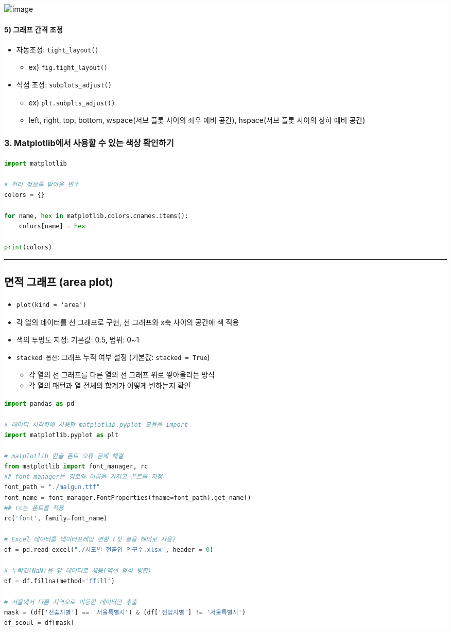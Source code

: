 ![image](https://user-images.githubusercontent.com/100326309/156531353-d853da8f-cd9d-480d-a4fd-2f56357ece4e.png)



#### 5) 그래프 간격 조정

- 자동조정: `tight_layout()` 
  - ex) `fig.tight_layout()`

- 직접 조정: `subplots_adjust()`

  - ex) `plt.subplts_adjust()`

  - left, right, top, bottom, wspace(서브 플롯 사이의 좌우 예비 공간), hspace(서브 플롯 사이의 상하 예비 공간)



### 3. Matplotlib에서 사용할 수 있는 색상 확인하기

``` python
import matplotlib

# 컬러 정보를 받아올 변수
colors = {}

for name, hex in matplotlib.colors.cnames.items():
    colors[name] = hex
    
print(colors)
```

---



## 면적 그래프 (area plot)

- `plot(kind = 'area')`
- 각 열의 데이터를 선 그래프로 구현, 선 그래프와 x축 사이의 공간에 색 적용

- 색의 투명도 지정: 기본값: 0.5, 범위: 0~1
- `stacked 옵션`: 그래프 누적 여부 설정 (기본값: `stacked = True`)
  - 각 열의 선 그래프를 다른 열의 선 그래프 위로 쌓아올리는 방식
  - 각 열의 패턴과 열 전체의 합계가 어떻게 변하는지 확인

```python
import pandas as pd

# 데이터 시각화에 사용할 matplotlib.pyplot 모듈을 import
import matplotlib.pyplot as plt

# matplotlib 한글 폰트 오류 문제 해결
from matplotlib import font_manager, rc
## font_manager는 경로와 이름을 가지고 폰트를 지정
font_path = "./malgun.ttf"
font_name = font_manager.FontProperties(fname=font_path).get_name()
## rc는 폰트를 적용
rc('font', family=font_name)

# Excel 데이터를 데이터프레임 변환 (첫 열을 헤더로 사용)
df = pd.read_excel("./시도별 전출입 인구수.xlsx", header = 0)

# 누락값(NaN)을 앞 데이터로 채움(엑셀 양식 병합)
df = df.fillna(method='ffill')

# 서울에서 다른 지역으로 이동한 데이터만 추출
mask = (df['전출지별'] == '서울특별시') & (df['전입지별'] != '서울특별시')
df_seoul = df[mask]

```